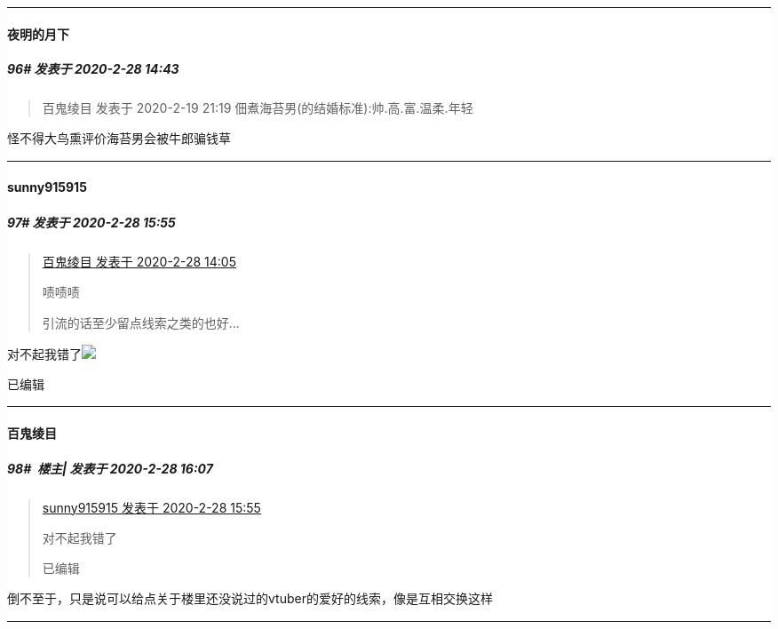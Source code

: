 





-----

####  夜明的月下  
##### 96#       发表于 2020-2-28 14:43



<blockquote>百鬼绫目 发表于 2020-2-19 21:19
佃煮海苔男(的结婚标准):帅.高.富.温柔.年轻</blockquote>
怪不得大鸟熏评价海苔男会被牛郎骗钱草







-----

####  sunny915915  
##### 97#       发表于 2020-2-28 15:55



<blockquote><a href="httphttps://bbs.saraba1st.com/2b/forum.php?mod=redirect&amp;goto=findpost&amp;pid=46556226&amp;ptid=1914424" target="_blank">百鬼绫目 发表于 2020-2-28 14:05</a>

啧啧啧

引流的话至少留点线索之类的也好...</blockquote>
对不起我错了<img src="https://static.saraba1st.com/image/smiley/face2017/010.png" referrerpolicy="no-referrer">

已编辑







-----

####  百鬼绫目  
##### 98#         楼主| 发表于 2020-2-28 16:07



<blockquote><a href="httphttps://bbs.saraba1st.com/2b/forum.php?mod=redirect&amp;goto=findpost&amp;pid=46557397&amp;ptid=1914424" target="_blank">sunny915915 发表于 2020-2-28 15:55</a>

对不起我错了

已编辑</blockquote>
倒不至于，只是说可以给点关于楼里还没说过的vtuber的爱好的线索，像是互相交换这样







-----
